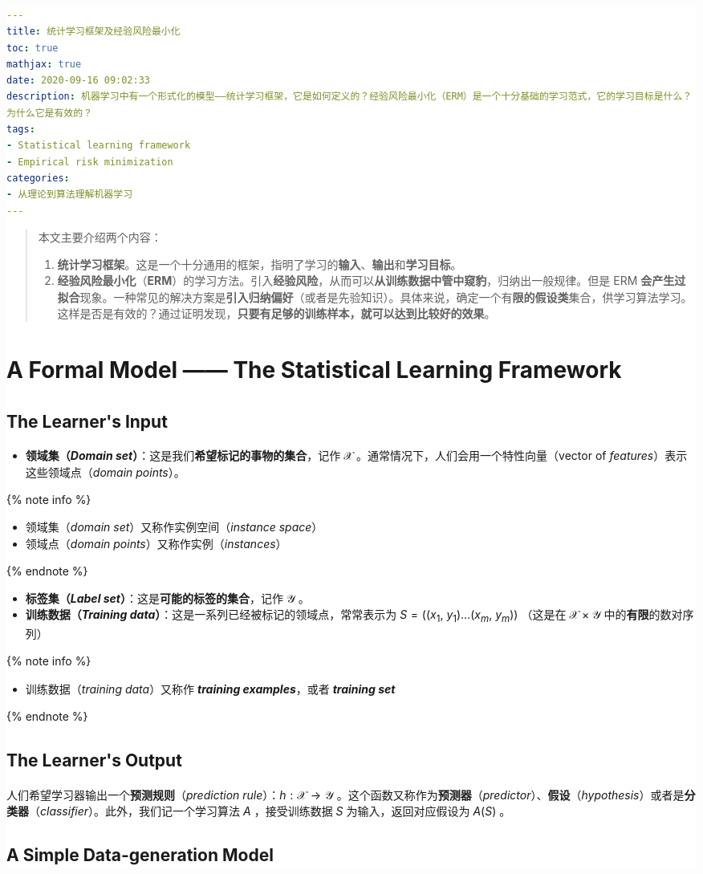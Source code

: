 ```yaml
---
title: 统计学习框架及经验风险最小化
toc: true
mathjax: true
date: 2020-09-16 09:02:33
description: 机器学习中有一个形式化的模型——统计学习框架，它是如何定义的？经验风险最小化（ERM）是一个十分基础的学习范式，它的学习目标是什么？为什么它是有效的？
tags:
- Statistical learning framework
- Empirical risk minimization
categories:
- 从理论到算法理解机器学习
---
```


>本文主要介绍两个内容：
>
>1. **统计学习框架**。这是一个十分通用的框架，指明了学习的**输入**、**输出**和**学习目标**。
>2. **经验风险最小化**（**ERM**）的学习方法。引入**经验风险**，从而可以**从训练数据中管中窥豹**，归纳出一般规律。但是 ERM **会产生过拟合**现象。一种常见的解决方案是**引入归纳偏好**（或者是先验知识）。具体来说，确定一个有**限的假设类**集合，供学习算法学习。这样是否是有效的？通过证明发现，**只要有足够的训练样本，就可以达到比较好的效果**。

# A Formal Model —— The Statistical Learning Framework

## The Learner's Input

* **领域集（*Domain set*）**：这是我们**希望标记的事物的集合**，记作 $\mathcal{X}$ 。通常情况下，人们会用一个特性向量（vector of *features*）表示这些领域点（*domain points*）。

{% note info %}

* 领域集（*domain set*）又称作实例空间（*instance space*）
* 领域点（*domain points*）又称作实例（*instances*）

{% endnote %}

* **标签集（*Label set*）**：这是**可能的标签的集合**，记作 $\mathcal{Y}$ 。
* **训练数据（*Training data*）**：这是一系列已经被标记的领域点，常常表示为 $S=((x_1,\ y_1)\dots(x_m,\ y_m))$ （这是在 $\mathcal{X}\times \mathcal{Y}$ 中的**有限**的数对序列）

{% note info %}

* 训练数据（*training data*）又称作 ***training examples***，或者 ***training set***

{% endnote %}

## The Learner's Output

人们希望学习器输出一个**预测规则**（*prediction rule*）：$h:\mathcal{X} \rightarrow \mathcal{Y}$ 。这个函数又称作为**预测器**（*predictor*）、**假设**（*hypothesis*）或者是**分类器**（*classifier*）。此外，我们记一个学习算法 $A$ ，接受训练数据 $S$ 为输入，返回对应假设为 $A(S)$ 。

## A Simple Data-generation Model

